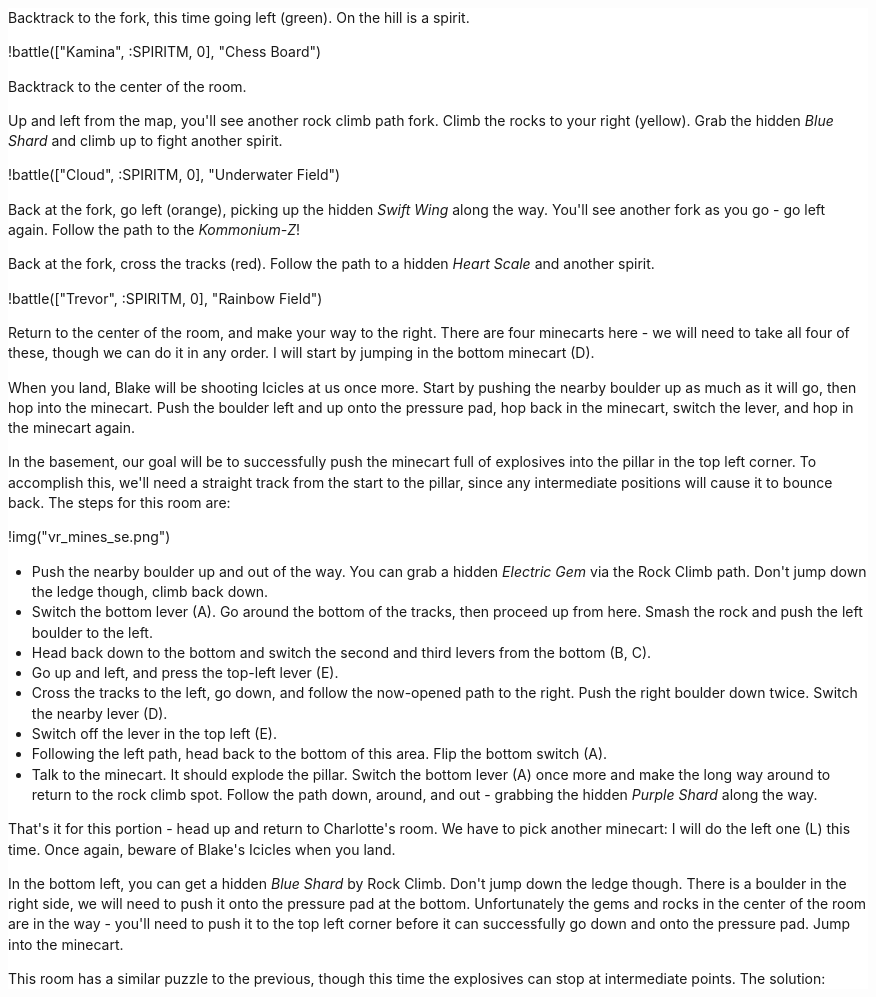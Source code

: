 Backtrack to the fork, this time going left (green). On the hill is a spirit.

!battle(["Kamina", :SPIRITM, 0], "Chess Board")

Backtrack to the center of the room.

Up and left from the map, you'll see another rock climb path fork. Climb the rocks to your right (yellow). Grab the hidden *Blue Shard* and climb up to fight another spirit.

!battle(["Cloud", :SPIRITM, 0], "Underwater Field")

Back at the fork, go left (orange), picking up the hidden *Swift Wing* along the way. You'll see another fork as you go - go left again. Follow the path to the *Kommonium-Z*!

Back at the fork, cross the tracks (red). Follow the path to a hidden *Heart Scale* and another spirit.

!battle(["Trevor", :SPIRITM, 0], "Rainbow Field")

Return to the center of the room, and make your way to the right. There are four minecarts here - we will need to take all four of these, though we can do it in any order. I will start by jumping in the bottom minecart (D).

When you land, Blake will be shooting Icicles at us once more. Start by pushing the nearby boulder up as much as it will go, then hop into the minecart. Push the boulder left and up onto the pressure pad, hop back in the minecart, switch the lever, and hop in the minecart again.

In the basement, our goal will be to successfully push the minecart full of explosives into the pillar in the top left corner. To accomplish this, we'll need a straight track from the start to the pillar, since any intermediate positions will cause it to bounce back. The steps for this room are:

!img("vr_mines_se.png")

- Push the nearby boulder up and out of the way. You can grab a hidden *Electric Gem* via the Rock Climb path. Don't jump down the ledge though, climb back down.
- Switch the bottom lever (A). Go around the bottom of the tracks, then proceed up from here. Smash the rock and push the left boulder to the left.
- Head back down to the bottom and switch the second and third levers from the bottom (B, C).
- Go up and left, and press the top-left lever (E).
- Cross the tracks to the left, go down, and follow the now-opened path to the right. Push the right boulder down twice. Switch the nearby lever (D).
- Switch off the lever in the top left (E).
- Following the left path, head back to the bottom of this area. Flip the bottom switch (A).
- Talk to the minecart. It should explode the pillar. Switch the bottom lever (A) once more and make the long way around to return to the rock climb spot. Follow the path down, around, and out - grabbing the hidden *Purple Shard* along the way.

That's it for this portion - head up and return to Charlotte's room. We have to pick another minecart: I will do the left one (L) this time. Once again, beware of Blake's Icicles when you land.

In the bottom left, you can get a hidden *Blue Shard* by Rock Climb. Don't jump down the ledge though. There is a boulder in the right side, we will need to push it onto the pressure pad at the bottom. Unfortunately the gems and rocks in the center of the room are in the way - you'll need to push it to the top left corner before it can successfully go down and onto the pressure pad. Jump into the minecart.

This room has a similar puzzle to the previous, though this time the explosives can stop at intermediate points. The solution:
